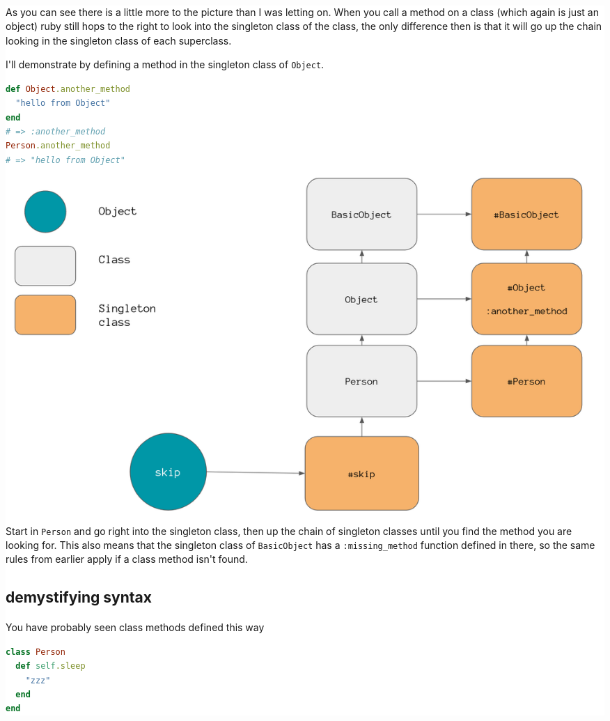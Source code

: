As you can see there is a little more to the picture than I was letting on. When
you call a method on a class (which again is just an object) ruby still hops to
the right to look into the singleton class of the class, the only difference
then is that it will go up the chain looking in the singleton class of each
superclass.

I'll demonstrate by defining a method in the singleton class of `Object`.

```ruby
def Object.another_method
  "hello from Object"
end
# => :another_method
Person.another_method
# => "hello from Object"
```

<img src="/assets/img/2020-05-17/calling-class-method.png" class="blog-image"/>

Start in `Person` and go right into the singleton class, then up the chain of
singleton classes until you find the method you are looking for. This also means
that the singleton class of `BasicObject` has a `:missing_method` function
defined in there, so the same rules from earlier apply if a class method isn't found.

## demystifying syntax

You have probably seen class methods defined this way

```ruby
class Person
  def self.sleep
    "zzz"
  end
end
```
